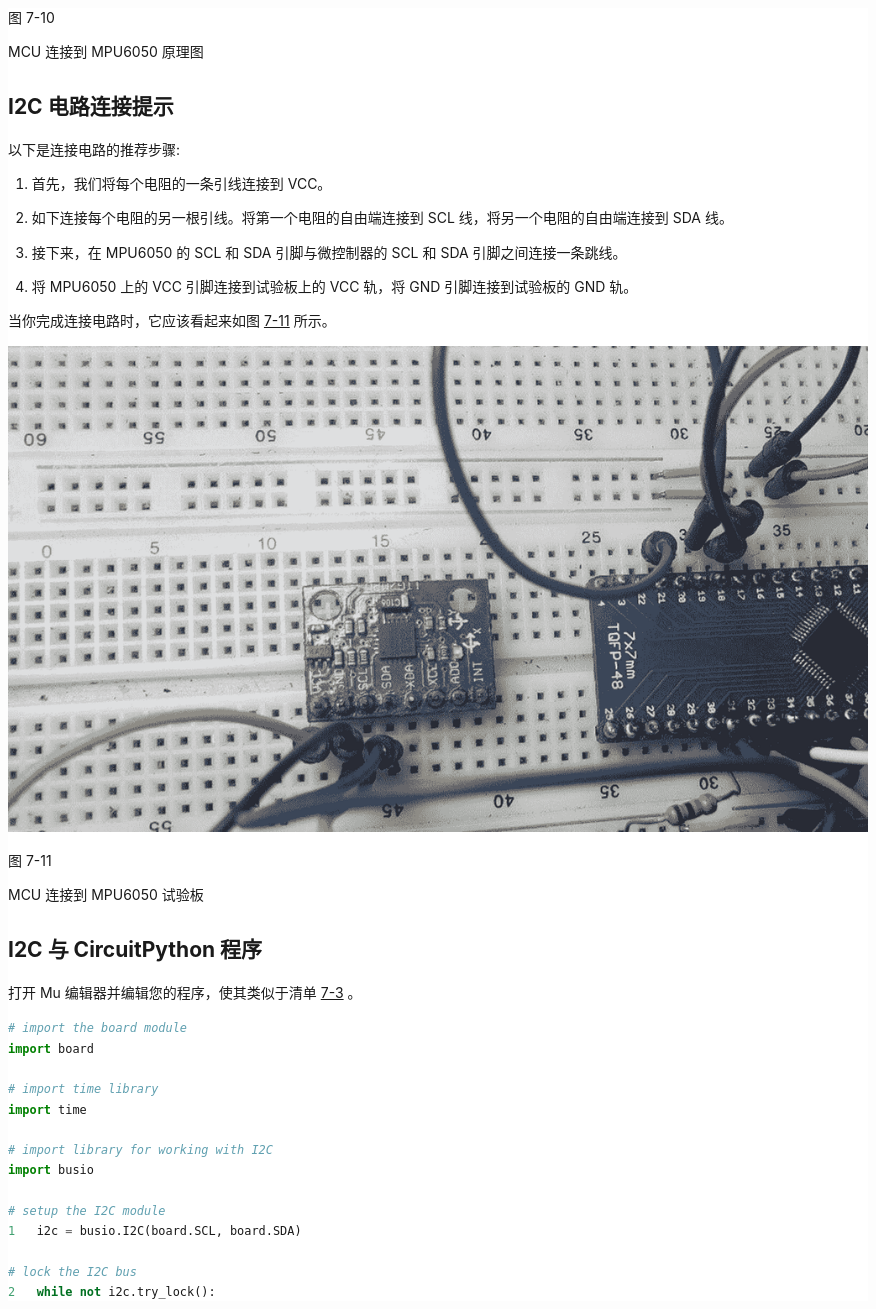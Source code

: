 图 7-10

MCU 连接到 MPU6050 原理图

## I2C 电路连接提示

以下是连接电路的推荐步骤:

1.  首先，我们将每个电阻的一条引线连接到 VCC。

2.  如下连接每个电阻的另一根引线。将第一个电阻的自由端连接到 SCL 线，将另一个电阻的自由端连接到 SDA 线。

3.  接下来，在 MPU6050 的 SCL 和 SDA 引脚与微控制器的 SCL 和 SDA 引脚之间连接一条跳线。

4.  将 MPU6050 上的 VCC 引脚连接到试验板上的 VCC 轨，将 GND 引脚连接到试验板的 GND 轨。

当你完成连接电路时，它应该看起来如图 [7-11](#Fig11) 所示。

![img/511128_1_En_7_Fig11_HTML.jpg](img/511128_1_En_7_Fig11_HTML.jpg)

图 7-11

MCU 连接到 MPU6050 试验板

## I2C 与 CircuitPython 程序

打开 Mu 编辑器并编辑您的程序，使其类似于清单 [7-3](#PC3) 。

```py
# import the board module
import board

# import time library
import time

# import library for working with I2C
import busio

# setup the I2C module
1   i2c = busio.I2C(board.SCL, board.SDA)

# lock the I2C bus
2   while not i2c.try_lock():
```